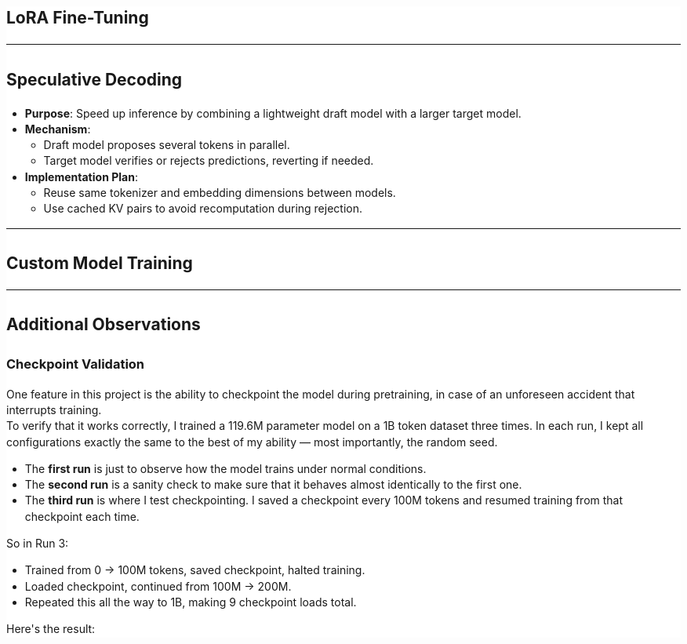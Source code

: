 
## LoRA Fine-Tuning


---

## Speculative Decoding
- **Purpose**: Speed up inference by combining a lightweight draft model with a larger target model.
- **Mechanism**:
  - Draft model proposes several tokens in parallel.
  - Target model verifies or rejects predictions, reverting if needed.
- **Implementation Plan**:
  - Reuse same tokenizer and embedding dimensions between models.
  - Use cached KV pairs to avoid recomputation during rejection.


---

## Custom Model Training

---

## Additional Observations

### Checkpoint Validation

One feature in this project is the ability to checkpoint the model during pretraining, in case of an unforeseen accident that interrupts training.  
To verify that it works correctly, I trained a 119.6M parameter model on a 1B token dataset three times. In each run, I kept all configurations exactly the same to the best of my ability — most importantly, the random seed.

- The **first run** is just to observe how the model trains under normal conditions.  
- The **second run** is a sanity check to make sure that it behaves almost identically to the first one.  
- The **third run** is where I test checkpointing. I saved a checkpoint every 100M tokens and resumed training from that checkpoint each time.

So in Run 3:
- Trained from 0 → 100M tokens, saved checkpoint, halted training.
- Loaded checkpoint, continued from 100M → 200M.
- Repeated this all the way to 1B, making 9 checkpoint loads total.

Here's the result:

<p align="center">